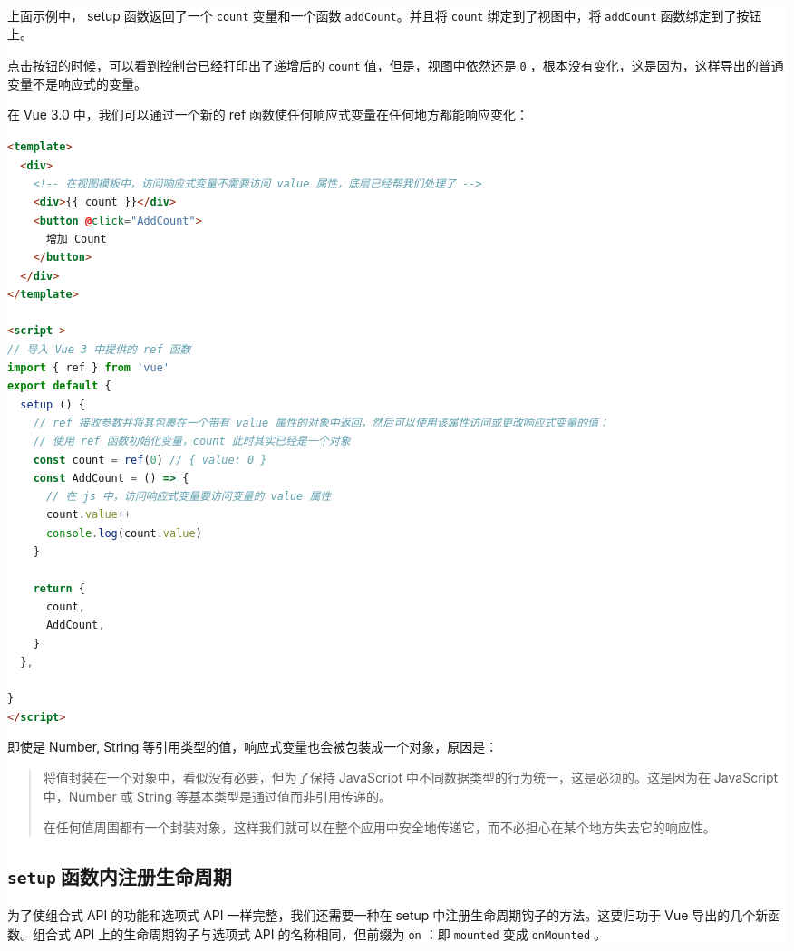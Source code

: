 上面示例中， setup 函数返回了一个 `count` 变量和一个函数 `addCount`。并且将 `count` 绑定到了视图中，将 `addCount` 函数绑定到了按钮上。

点击按钮的时候，可以看到控制台已经打印出了递增后的 `count` 值，但是，视图中依然还是 `0` ，根本没有变化，这是因为，这样导出的普通变量不是响应式的变量。

在 Vue 3.0 中，我们可以通过一个新的 ref 函数使任何响应式变量在任何地方都能响应变化：

```html
<template>
  <div>
    <!-- 在视图模板中，访问响应式变量不需要访问 value 属性，底层已经帮我们处理了 -->
    <div>{{ count }}</div>
    <button @click="AddCount">
      增加 Count
    </button>
  </div>
</template>

<script >
// 导入 Vue 3 中提供的 ref 函数
import { ref } from 'vue'
export default {
  setup () {
    // ref 接收参数并将其包裹在一个带有 value 属性的对象中返回，然后可以使用该属性访问或更改响应式变量的值：
    // 使用 ref 函数初始化变量，count 此时其实已经是一个对象
    const count = ref(0) // { value: 0 }
    const AddCount = () => {
      // 在 js 中，访问响应式变量要访问变量的 value 属性
      count.value++
      console.log(count.value)
    }

    return {
      count,
      AddCount,
    }
  },

}
</script>

```

即使是 Number, String 等引用类型的值，响应式变量也会被包装成一个对象，原因是：

> 将值封装在一个对象中，看似没有必要，但为了保持 JavaScript 中不同数据类型的行为统一，这是必须的。这是因为在 JavaScript 中，Number 或 String 等基本类型是通过值而非引用传递的。
>
> 在任何值周围都有一个封装对象，这样我们就可以在整个应用中安全地传递它，而不必担心在某个地方失去它的响应性。

## `setup` 函数内注册生命周期

为了使组合式 API 的功能和选项式 API 一样完整，我们还需要一种在 setup 中注册生命周期钩子的方法。这要归功于 Vue 导出的几个新函数。组合式 API 上的生命周期钩子与选项式 API 的名称相同，但前缀为 `on` ：即 `mounted` 变成 `onMounted` 。
